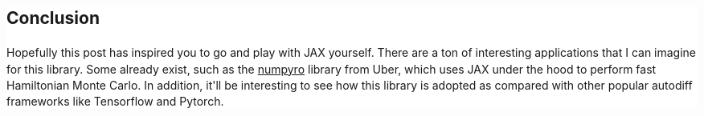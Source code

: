 ## Conclusion

Hopefully this post has inspired you to go and play with JAX yourself. There are a ton of interesting applications that I can imagine for this library. Some already exist, such as the [numpyro](https://github.com/pyro-ppl/numpyro) library from Uber, which uses JAX under the hood to perform fast Hamiltonian Monte Carlo. In addition, it'll be interesting to see how this library is adopted as compared with other popular autodiff frameworks like Tensorflow and Pytorch.

[^1]: I'm assuming there's only one maximum, but in reality there might be several if the posterior is multimodal. Multimodality is a pain, and Laplace's approximation won't do as well in this case (in fact most methods in Bayesian statistics share this weakness).